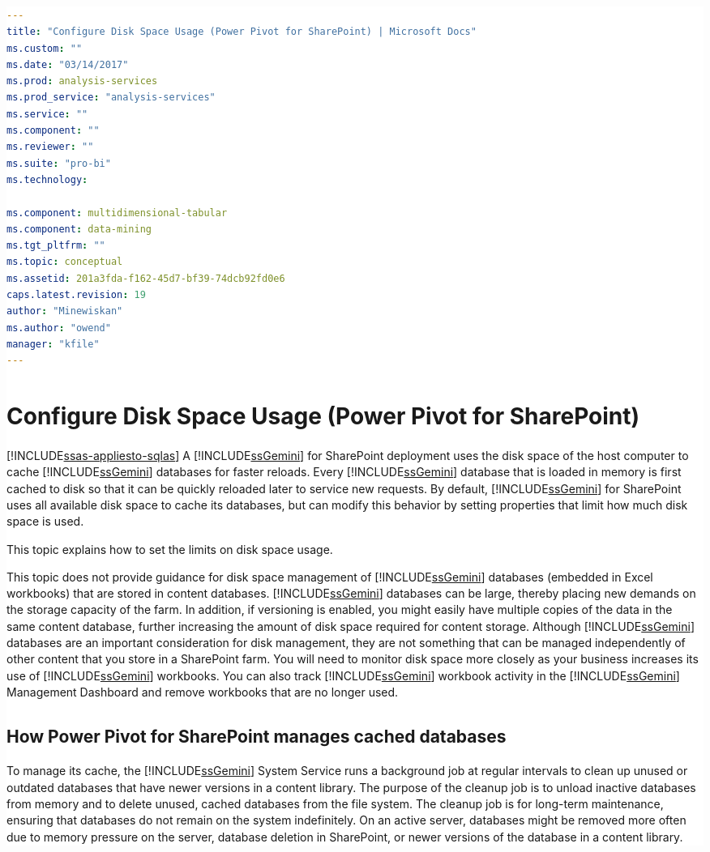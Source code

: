 ```yaml
---
title: "Configure Disk Space Usage (Power Pivot for SharePoint) | Microsoft Docs"
ms.custom: ""
ms.date: "03/14/2017"
ms.prod: analysis-services
ms.prod_service: "analysis-services"
ms.service: ""
ms.component: ""
ms.reviewer: ""
ms.suite: "pro-bi"
ms.technology: 
  
ms.component: multidimensional-tabular
ms.component: data-mining
ms.tgt_pltfrm: ""
ms.topic: conceptual
ms.assetid: 201a3fda-f162-45d7-bf39-74dcb92fd0e6
caps.latest.revision: 19
author: "Minewiskan"
ms.author: "owend"
manager: "kfile"
---
```

# Configure Disk Space Usage (Power Pivot for SharePoint)
[!INCLUDE[ssas-appliesto-sqlas](../../includes/ssas-appliesto-sqlas.md)]
  A [!INCLUDE[ssGemini](../../includes/ssgemini-md.md)] for SharePoint deployment uses the disk space of the host computer to cache [!INCLUDE[ssGemini](../../includes/ssgemini-md.md)] databases for faster reloads. Every [!INCLUDE[ssGemini](../../includes/ssgemini-md.md)] database that is loaded in memory is first cached to disk so that it can be quickly reloaded later to service new requests. By default, [!INCLUDE[ssGemini](../../includes/ssgemini-md.md)] for SharePoint uses all available disk space to cache its databases, but can modify this behavior by setting properties that limit how much disk space is used.  
  
 This topic explains how to set the limits on disk space usage.  
  
 This topic does not provide guidance for disk space management of [!INCLUDE[ssGemini](../../includes/ssgemini-md.md)] databases (embedded in Excel workbooks) that are stored in content databases. [!INCLUDE[ssGemini](../../includes/ssgemini-md.md)] databases can be large, thereby placing new demands on the storage capacity of the farm. In addition, if versioning is enabled, you might easily have multiple copies of the data in the same content database, further increasing the amount of disk space required for content storage. Although [!INCLUDE[ssGemini](../../includes/ssgemini-md.md)] databases are an important consideration for disk management, they are not something that can be managed independently of other content that you store in a SharePoint farm. You will need to monitor disk space more closely as your business increases its use of [!INCLUDE[ssGemini](../../includes/ssgemini-md.md)] workbooks. You can also track [!INCLUDE[ssGemini](../../includes/ssgemini-md.md)] workbook activity in the [!INCLUDE[ssGemini](../../includes/ssgemini-md.md)] Management Dashboard and remove workbooks that are no longer used.  
  
## How Power Pivot for SharePoint manages cached databases  
 To manage its cache, the [!INCLUDE[ssGemini](../../includes/ssgemini-md.md)] System Service runs a background job at regular intervals to clean up unused or outdated databases that have newer versions in a content library. The purpose of the cleanup job is to unload inactive databases from memory and to delete unused, cached databases from the file system. The cleanup job is for long-term maintenance, ensuring that databases do not remain on the system indefinitely. On an active server, databases might be removed more often due to memory pressure on the server, database deletion in SharePoint, or newer versions of the database in a content library.  
  